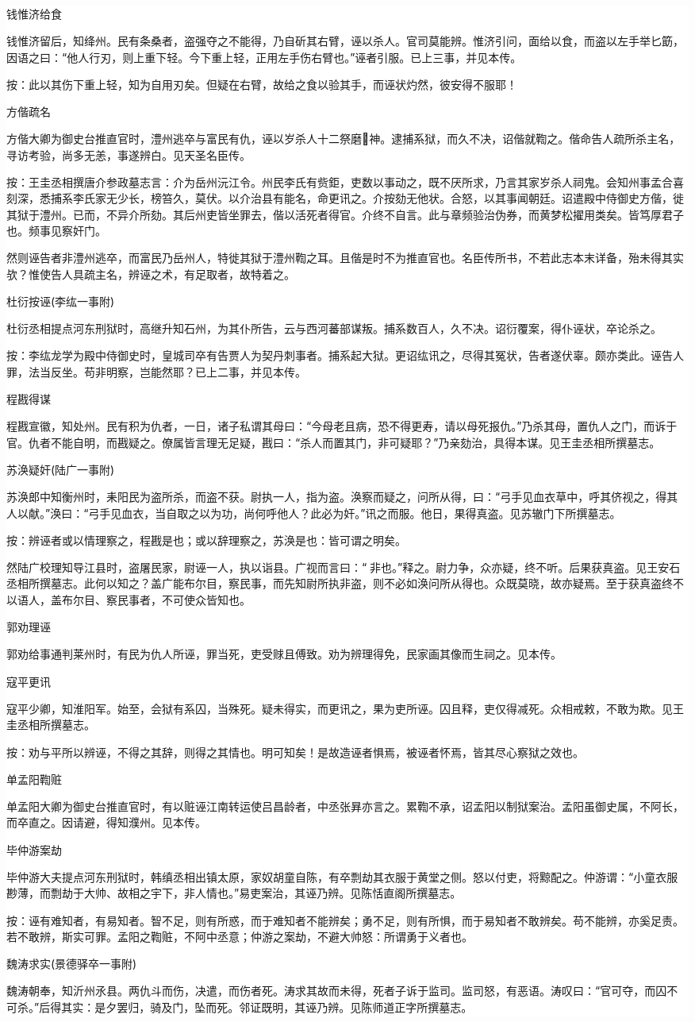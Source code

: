 钱惟济给食  

钱惟济留后，知绛州。民有条桑者，盗强夺之不能得，乃自斫其右臂，诬以杀人。官司莫能辨。惟济引问，面给以食，而盗以左手举匕筯，因语之曰：“他人行刃，则上重下轻。今下重上轻，正用左手伤右臂也。”诬者引服。已上三事，并见本传。  

按：此以其伤下重上轻，知为自用刃矣。但疑在右臂，故给之食以验其手，而诬状灼然，彼安得不服耶！  

方偕疏名  

方偕大卿为御史台推直官时，澧州逃卒与富民有仇，诬以岁杀人十二祭磨神。逮捕系狱，而久不决，诏偕就鞫之。偕命告人疏所杀主名，寻访考验，尚多无恙，事遂辨白。见天圣名臣传。  

按：王圭丞相撰唐介参政墓志言：介为岳州沅江令。州民李氏有赀鉅，吏数以事动之，既不厌所求，乃言其家岁杀人祠鬼。会知州事孟合喜刻深，悉捕系李氏家无少长，榜笞久，莫伏。以介治县有能名，命更讯之。介按劾无他状。合怒，以其事闻朝廷。诏遣殿中侍御史方偕，徙其狱于澧州。已而，不异介所劾。其后州吏皆坐罪去，偕以活死者得官。介终不自言。此与章频验治伪券，而黄梦松擢用类矣。皆笃厚君子也。频事见察奸门。  

然则诬告者非澧州逃卒，而富民乃岳州人，特徙其狱于澧州鞫之耳。且偕是时不为推直官也。名臣传所书，不若此志本末详备，殆未得其实欤？惟使告人具疏主名，辨诬之术，有足取者，故特着之。  

杜衍按诬(李纮一事附)  

杜衍丞相提点河东刑狱时，高继升知石州，为其仆所告，云与西河蕃部谋叛。捕系数百人，久不决。诏衍覆案，得仆诬状，卒论杀之。  

按：李纮龙学为殿中侍御史时，皇城司卒有告贾人为契丹刺事者。捕系起大狱。更诏纮讯之，尽得其冤状，告者遂伏辜。颇亦类此。诬告人罪，法当反坐。苟非明察，岂能然耶？已上二事，并见本传。  

程戡得谋  

程戡宣徽，知处州。民有积为仇者，一日，诸子私谓其母曰：“今母老且病，恐不得更寿，请以母死报仇。”乃杀其母，置仇人之门，而诉于官。仇者不能自明，而戡疑之。僚属皆言理无足疑，戡曰：“杀人而置其门，非可疑耶？”乃亲劾治，具得本谋。见王圭丞相所撰墓志。  

苏涣疑奸(陆广一事附)  

苏涣郎中知衡州时，耒阳民为盗所杀，而盗不获。尉执一人，指为盗。涣察而疑之，问所从得，曰：“弓手见血衣草中，呼其侪视之，得其人以献。”涣曰：“弓手见血衣，当自取之以为功，尚何呼他人？此必为奸。”讯之而服。他日，果得真盗。见苏辙门下所撰墓志。  

按：辨诬者或以情理察之，程戡是也；或以辞理察之，苏涣是也：皆可谓之明矣。  

然陆广校理知导江县时，盗屠民家，尉诬一人，执以诣县。广视而言曰：“ 非也。”释之。尉力争，众亦疑，终不听。后果获真盗。见王安石丞相所撰墓志。此何以知之？盖广能布尔目，察民事，而先知尉所执非盗，则不必如涣问所从得也。众既莫晓，故亦疑焉。至于获真盗终不以语人，盖布尔目、察民事者，不可使众皆知也。  

郭劝理诬  

郭劝给事通判莱州时，有民为仇人所诬，罪当死，吏受赇且傅致。劝为辨理得免，民家画其像而生祠之。见本传。  

寇平更讯  

寇平少卿，知淮阳军。始至，会狱有系囚，当殊死。疑未得实，而更讯之，果为吏所诬。囚且释，吏仅得减死。众相戒敕，不敢为欺。见王圭丞相所撰墓志。  

按：劝与平所以辨诬，不得之其辞，则得之其情也。明可知矣！是故造诬者惧焉，被诬者怀焉，皆其尽心察狱之效也。  

单孟阳鞫赃  

单孟阳大卿为御史台推直官时，有以赃诬江南转运使吕昌龄者，中丞张昪亦言之。累鞫不承，诏孟阳以制狱案治。孟阳虽御史属，不阿长，而卒直之。因请避，得知濮州。见本传。  

毕仲游案劫  

毕仲游大夫提点河东刑狱时，韩缜丞相出镇太原，家奴胡童自陈，有卒剽劫其衣服于黄堂之侧。怒以付吏，将黥配之。仲游谓：“小童衣服尠薄，而剽劫于大帅、故相之宇下，非人情也。”易吏案治，其诬乃辨。见陈恬直阁所撰墓志。  

按：诬有难知者，有易知者。智不足，则有所惑，而于难知者不能辨矣；勇不足，则有所惧，而于易知者不敢辨矣。苟不能辨，亦奚足责。若不敢辨，斯实可罪。孟阳之鞫赃，不阿中丞意；仲游之案劫，不避大帅怒：所谓勇于义者也。  

魏涛求实(景德驿卒一事附)  

魏涛朝奉，知沂州氶县。两仇斗而伤，决遣，而伤者死。涛求其故而未得，死者子诉于监司。监司怒，有恶语。涛叹曰：“官可夺，而囚不可杀。”后得其实：是夕罢归，骑及门，坠而死。邻证既明，其诬乃辨。见陈师道正字所撰墓志。  
